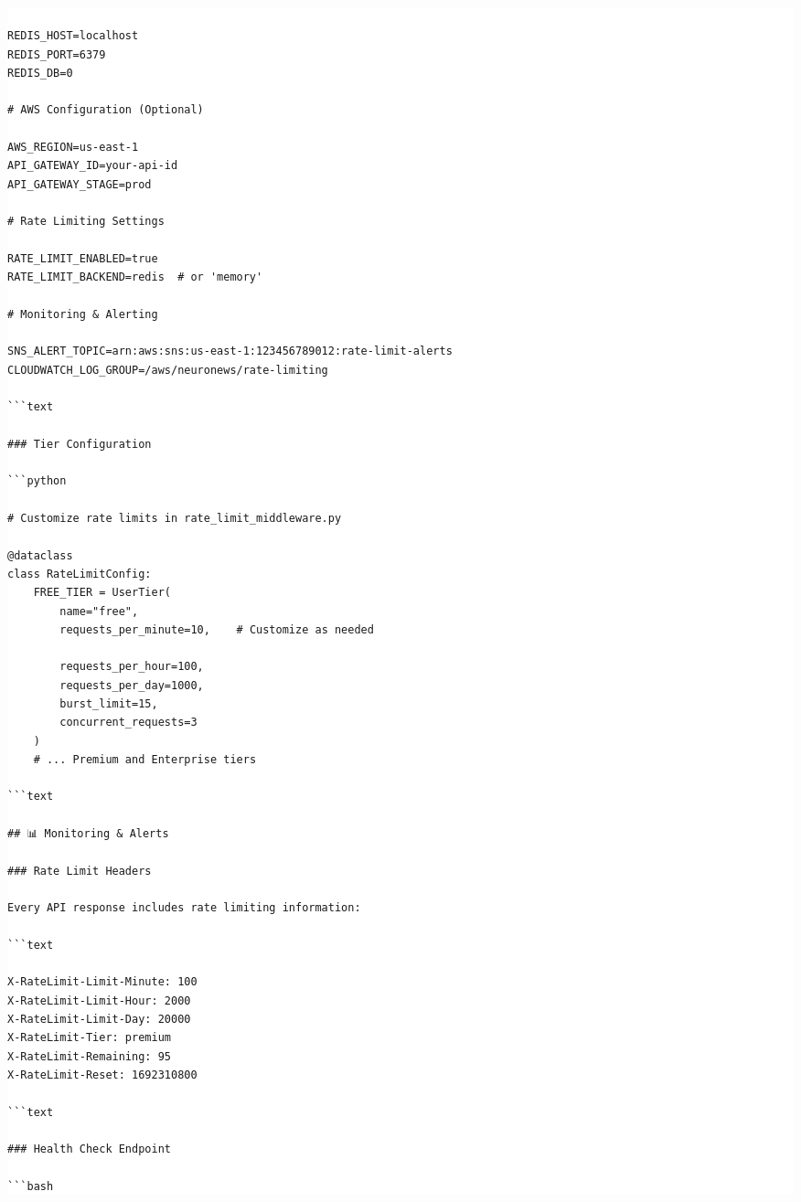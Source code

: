 ```text

REDIS_HOST=localhost
REDIS_PORT=6379
REDIS_DB=0

# AWS Configuration (Optional)

AWS_REGION=us-east-1
API_GATEWAY_ID=your-api-id
API_GATEWAY_STAGE=prod

# Rate Limiting Settings

RATE_LIMIT_ENABLED=true
RATE_LIMIT_BACKEND=redis  # or 'memory'

# Monitoring & Alerting

SNS_ALERT_TOPIC=arn:aws:sns:us-east-1:123456789012:rate-limit-alerts
CLOUDWATCH_LOG_GROUP=/aws/neuronews/rate-limiting

```text

### Tier Configuration

```python

# Customize rate limits in rate_limit_middleware.py

@dataclass
class RateLimitConfig:
    FREE_TIER = UserTier(
        name="free",
        requests_per_minute=10,    # Customize as needed

        requests_per_hour=100,
        requests_per_day=1000,
        burst_limit=15,
        concurrent_requests=3
    )
    # ... Premium and Enterprise tiers

```text

## 📊 Monitoring & Alerts

### Rate Limit Headers

Every API response includes rate limiting information:

```text

X-RateLimit-Limit-Minute: 100
X-RateLimit-Limit-Hour: 2000
X-RateLimit-Limit-Day: 20000
X-RateLimit-Tier: premium
X-RateLimit-Remaining: 95
X-RateLimit-Reset: 1692310800

```text

### Health Check Endpoint

```bash
```